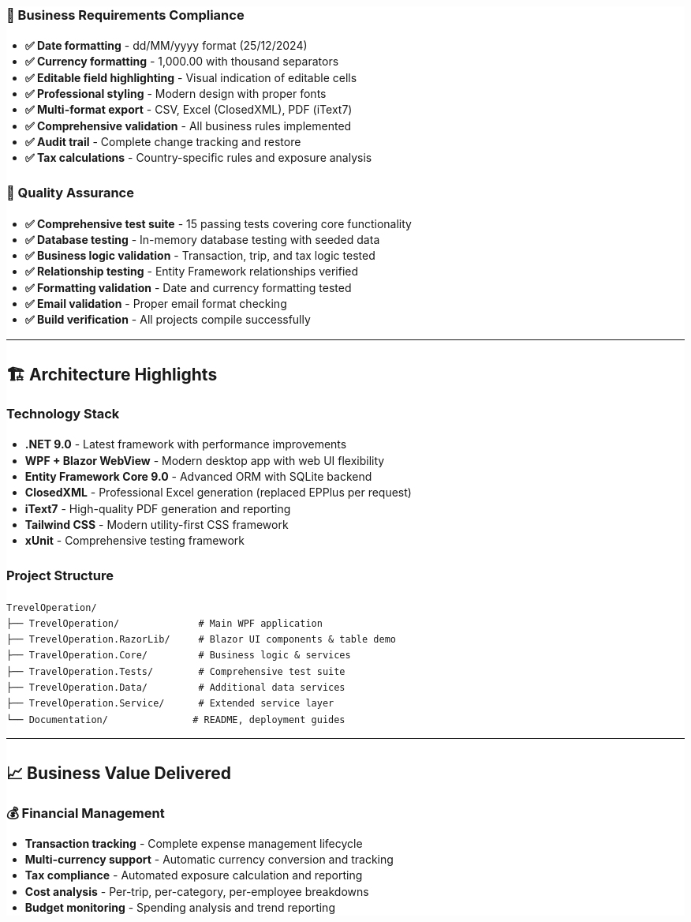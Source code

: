 ### **🎯 Business Requirements Compliance**
- **✅ Date formatting** - dd/MM/yyyy format (25/12/2024)
- **✅ Currency formatting** - 1,000.00 with thousand separators
- **✅ Editable field highlighting** - Visual indication of editable cells
- **✅ Professional styling** - Modern design with proper fonts
- **✅ Multi-format export** - CSV, Excel (ClosedXML), PDF (iText7)
- **✅ Comprehensive validation** - All business rules implemented
- **✅ Audit trail** - Complete change tracking and restore
- **✅ Tax calculations** - Country-specific rules and exposure analysis

### **🧪 Quality Assurance**
- **✅ Comprehensive test suite** - 15 passing tests covering core functionality
- **✅ Database testing** - In-memory database testing with seeded data
- **✅ Business logic validation** - Transaction, trip, and tax logic tested
- **✅ Relationship testing** - Entity Framework relationships verified
- **✅ Formatting validation** - Date and currency formatting tested
- **✅ Email validation** - Proper email format checking
- **✅ Build verification** - All projects compile successfully

---

## 🏗️ **Architecture Highlights**

### **Technology Stack**
- **.NET 9.0** - Latest framework with performance improvements
- **WPF + Blazor WebView** - Modern desktop app with web UI flexibility
- **Entity Framework Core 9.0** - Advanced ORM with SQLite backend
- **ClosedXML** - Professional Excel generation (replaced EPPlus per request)
- **iText7** - High-quality PDF generation and reporting
- **Tailwind CSS** - Modern utility-first CSS framework
- **xUnit** - Comprehensive testing framework

### **Project Structure**
```
TrevelOperation/
├── TrevelOperation/              # Main WPF application
├── TrevelOperation.RazorLib/     # Blazor UI components & table demo
├── TravelOperation.Core/         # Business logic & services
├── TravelOperation.Tests/        # Comprehensive test suite
├── TrevelOperation.Data/         # Additional data services
├── TrevelOperation.Service/      # Extended service layer
└── Documentation/               # README, deployment guides
```

---

## 📈 **Business Value Delivered**

### **💰 Financial Management**
- **Transaction tracking** - Complete expense management lifecycle
- **Multi-currency support** - Automatic currency conversion and tracking
- **Tax compliance** - Automated exposure calculation and reporting
- **Cost analysis** - Per-trip, per-category, per-employee breakdowns
- **Budget monitoring** - Spending analysis and trend reporting

